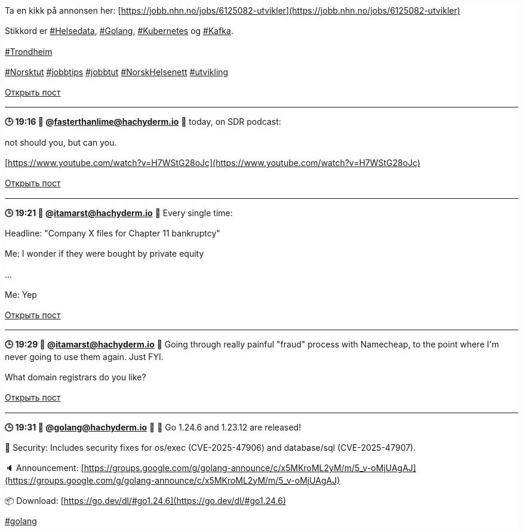 Ta en kikk på annonsen her:
[https://jobb.nhn.no/jobs/6125082-utvikler](https://jobb.nhn.no/jobs/6125082-utvikler)

Stikkord er [#Helsedata](https://fribygda.no/tags/Helsedata), [#Golang](https://fribygda.no/tags/Golang), [#Kubernetes](https://fribygda.no/tags/Kubernetes) og [#Kafka](https://fribygda.no/tags/Kafka).

[#Trondheim](https://fribygda.no/tags/Trondheim) 

[#Norsktut](https://fribygda.no/tags/Norsktut) [#jobbtips](https://fribygda.no/tags/jobbtips) [#jobbtut](https://fribygda.no/tags/jobbtut) [#NorskHelsenett](https://fribygda.no/tags/NorskHelsenett) [#utvikling](https://fribygda.no/tags/utvikling)

[Открыть пост](https://fribygda.no/@rwdf/114983371534881575)

----
**🕒 19:16 👤 @fasterthanlime@hachyderm.io**
💬 today, on SDR podcast:

not should you, but can you.

[https://www.youtube.com/watch?v=H7WStG28oJc](https://www.youtube.com/watch?v=H7WStG28oJc)

[Открыть пост](https://hachyderm.io/@fasterthanlime/114983423803901127)

----
**🕒 19:21 👤 @itamarst@hachyderm.io**
💬 Every single time: 

Headline: "Company X files for Chapter 11 bankruptcy"

Me: I wonder if they were bought by private equity

...

Me: Yep

[Открыть пост](https://hachyderm.io/@itamarst/114983444056510797)

----
**🕒 19:29 👤 @itamarst@hachyderm.io**
💬 Going through really painful "fraud" process with Namecheap, to the point where I'm never going to use them again. Just FYI.

What domain registrars do you like?

[Открыть пост](https://hachyderm.io/@itamarst/114983472276670936)

----
**🕒 19:31 👤 @golang@hachyderm.io**
💬 🎊 Go 1.24.6 and 1.23.12 are released!

🔐 Security: Includes security fixes for os/exec (CVE-2025-47906) and database/sql (CVE-2025-47907).

🔈 Announcement: [https://groups.google.com/g/golang-announce/c/x5MKroML2yM/m/5_v-oMjUAgAJ](https://groups.google.com/g/golang-announce/c/x5MKroML2yM/m/5_v-oMjUAgAJ)

📦 Download: [https://go.dev/dl/#go1.24.6](https://go.dev/dl/#go1.24.6)

[#golang](https://hachyderm.io/tags/golang)
